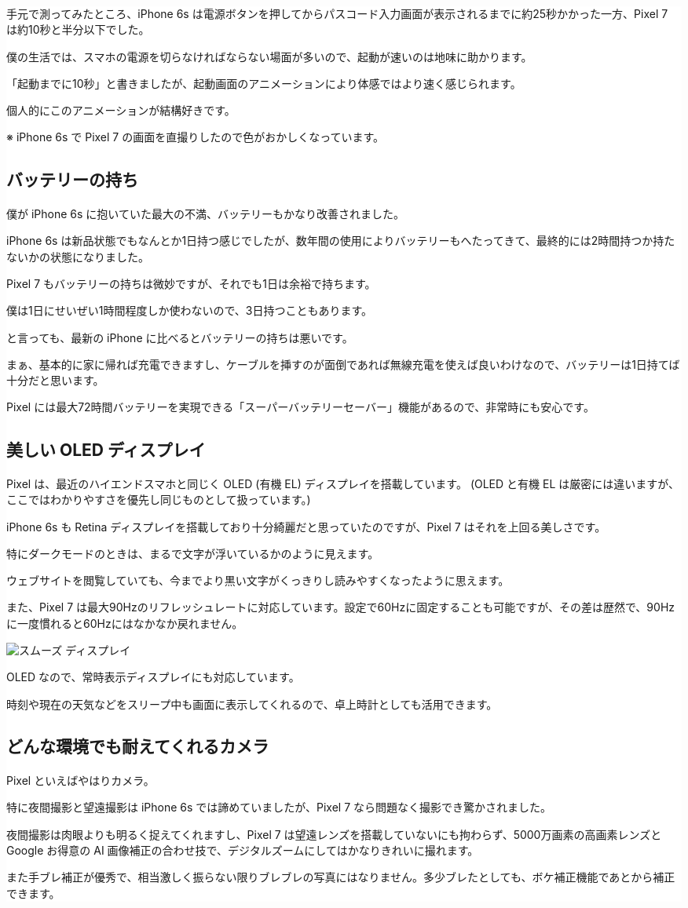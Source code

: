 手元で測ってみたところ、iPhone 6s は電源ボタンを押してからパスコード入力画面が表示されるまでに約25秒かかった一方、Pixel 7 は約10秒と半分以下でした。

僕の生活では、スマホの電源を切らなければならない場面が多いので、起動が速いのは地味に助かります。

「起動までに10秒」と書きましたが、起動画面のアニメーションにより体感ではより速く感じられます。

個人的にこのアニメーションが結構好きです。

<div class="youtube"><iframe width="461" height="819" src="https://www.youtube.com/embed/1VPrHeyQdLA" title="Pixel 7 起動" frameborder="0" allow="accelerometer; autoplay; clipboard-write; encrypted-media; gyroscope; picture-in-picture; web-share" allowfullscreen></iframe></div>

※ iPhone 6s で Pixel 7 の画面を直撮りしたので色がおかしくなっています。

## バッテリーの持ち

僕が iPhone 6s に抱いていた最大の不満、バッテリーもかなり改善されました。

iPhone 6s は新品状態でもなんとか1日持つ感じでしたが、数年間の使用によりバッテリーもへたってきて、最終的には2時間持つか持たないかの状態になりました。

Pixel 7 もバッテリーの持ちは微妙ですが、それでも1日は余裕で持ちます。

僕は1日にせいぜい1時間程度しか使わないので、3日持つこともあります。

と言っても、最新の iPhone に比べるとバッテリーの持ちは悪いです。

まぁ、基本的に家に帰れば充電できますし、ケーブルを挿すのが面倒であれば無線充電を使えば良いわけなので、バッテリーは1日持てば十分だと思います。

Pixel には最大72時間バッテリーを実現できる「スーパーバッテリーセーバー」機能があるので、非常時にも安心です。

## 美しい OLED ディスプレイ

Pixel は、最近のハイエンドスマホと同じく OLED (有機 EL) ディスプレイを搭載しています。
(OLED と有機 EL は厳密には違いますが、ここではわかりやすさを優先し同じものとして扱っています。)

iPhone 6s も Retina ディスプレイを搭載しており十分綺麗だと思っていたのですが、Pixel 7 はそれを上回る美しさです。

特にダークモードのときは、まるで文字が浮いているかのように見えます。

ウェブサイトを閲覧していても、今までより黒い文字がくっきりし読みやすくなったように思えます。

また、Pixel 7 は最大90Hzのリフレッシュレートに対応しています。設定で60Hzに固定することも可能ですが、その差は歴然で、90Hzに一度慣れると60Hzにはなかなか戻れません。

![スムーズ ディスプレイ](/img/2023/05/21/smooth.webp)

OLED なので、常時表示ディスプレイにも対応しています。

時刻や現在の天気などをスリープ中も画面に表示してくれるので、卓上時計としても活用できます。

## どんな環境でも耐えてくれるカメラ

Pixel といえばやはりカメラ。

特に夜間撮影と望遠撮影は iPhone 6s では諦めていましたが、Pixel 7 なら問題なく撮影でき驚かされました。

夜間撮影は肉眼よりも明るく捉えてくれますし、Pixel 7 は望遠レンズを搭載していないにも拘わらず、5000万画素の高画素レンズと Google お得意の AI 画像補正の合わせ技で、デジタルズームにしてはかなりきれいに撮れます。

また手ブレ補正が優秀で、相当激しく振らない限りブレブレの写真にはなりません。多少ブレたとしても、ボケ補正機能であとから補正できます。
